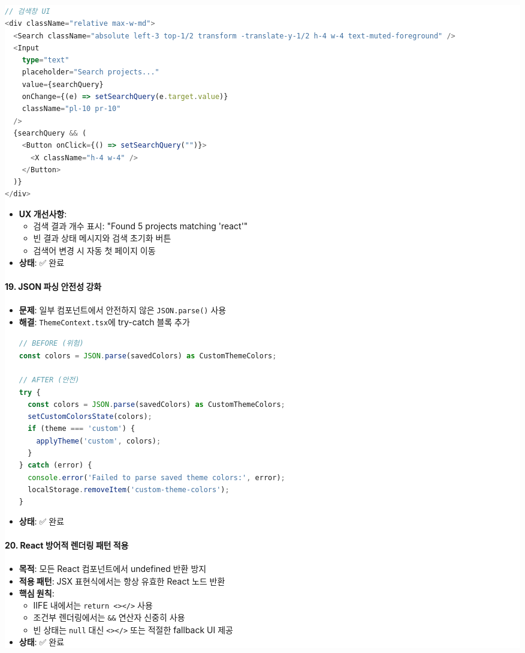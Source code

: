   ```typescript
  // 검색창 UI
  <div className="relative max-w-md">
    <Search className="absolute left-3 top-1/2 transform -translate-y-1/2 h-4 w-4 text-muted-foreground" />
    <Input
      type="text"
      placeholder="Search projects..."
      value={searchQuery}
      onChange={(e) => setSearchQuery(e.target.value)}
      className="pl-10 pr-10"
    />
    {searchQuery && (
      <Button onClick={() => setSearchQuery("")}>
        <X className="h-4 w-4" />
      </Button>
    )}
  </div>
  ```
- **UX 개선사항**:
  - 검색 결과 개수 표시: "Found 5 projects matching 'react'"
  - 빈 결과 상태 메시지와 검색 초기화 버튼
  - 검색어 변경 시 자동 첫 페이지 이동
- **상태**: ✅ 완료

#### 19. JSON 파싱 안전성 강화
- **문제**: 일부 컴포넌트에서 안전하지 않은 `JSON.parse()` 사용
- **해결**: `ThemeContext.tsx`에 try-catch 블록 추가
  ```typescript
  // BEFORE (위험)
  const colors = JSON.parse(savedColors) as CustomThemeColors;
  
  // AFTER (안전)
  try {
    const colors = JSON.parse(savedColors) as CustomThemeColors;
    setCustomColorsState(colors);
    if (theme === 'custom') {
      applyTheme('custom', colors);
    }
  } catch (error) {
    console.error('Failed to parse saved theme colors:', error);
    localStorage.removeItem('custom-theme-colors');
  }
  ```
- **상태**: ✅ 완료

#### 20. React 방어적 렌더링 패턴 적용
- **목적**: 모든 React 컴포넌트에서 undefined 반환 방지
- **적용 패턴**: JSX 표현식에서는 항상 유효한 React 노드 반환
- **핵심 원칙**:
  - IIFE 내에서는 `return <></>` 사용
  - 조건부 렌더링에서는 `&&` 연산자 신중히 사용
  - 빈 상태는 `null` 대신 `<></>` 또는 적절한 fallback UI 제공
- **상태**: ✅ 완료
